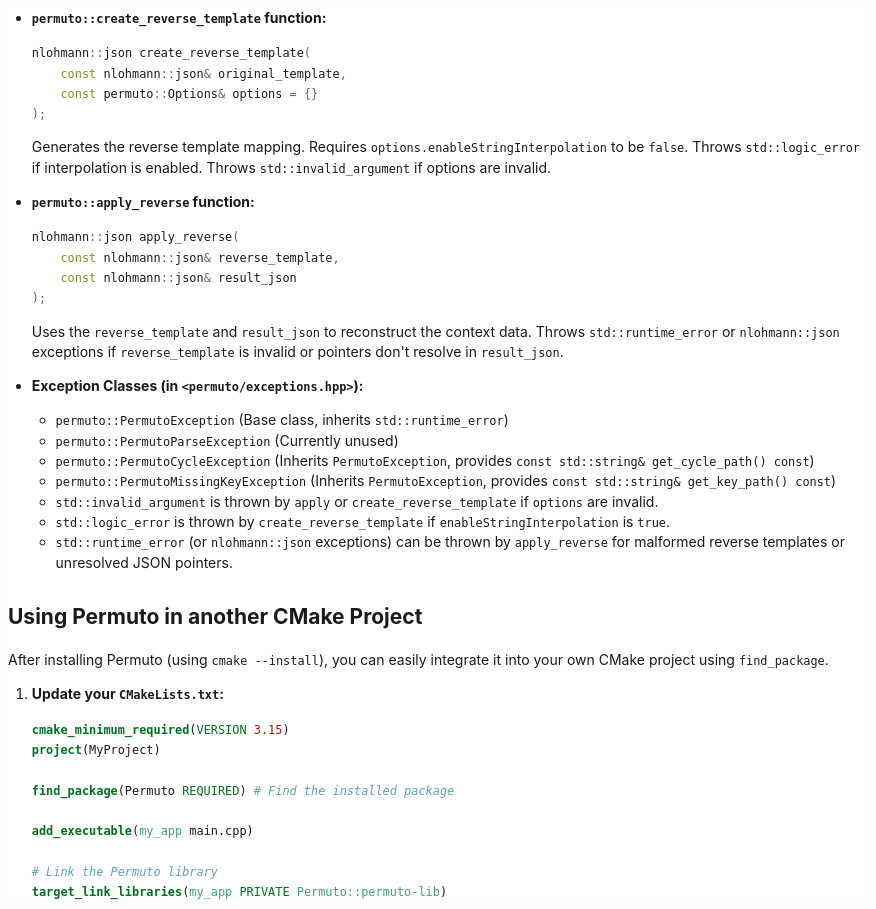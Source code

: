 *   **`permuto::create_reverse_template` function:**
    ```c++
    nlohmann::json create_reverse_template(
        const nlohmann::json& original_template,
        const permuto::Options& options = {}
    );
    ```
    Generates the reverse template mapping. Requires `options.enableStringInterpolation` to be `false`. Throws `std::logic_error` if interpolation is enabled. Throws `std::invalid_argument` if options are invalid.

*   **`permuto::apply_reverse` function:**
    ```c++
    nlohmann::json apply_reverse(
        const nlohmann::json& reverse_template,
        const nlohmann::json& result_json
    );
    ```
    Uses the `reverse_template` and `result_json` to reconstruct the context data. Throws `std::runtime_error` or `nlohmann::json` exceptions if `reverse_template` is invalid or pointers don't resolve in `result_json`.

*   **Exception Classes (in `<permuto/exceptions.hpp>`):**
    *   `permuto::PermutoException` (Base class, inherits `std::runtime_error`)
    *   `permuto::PermutoParseException` (Currently unused)
    *   `permuto::PermutoCycleException` (Inherits `PermutoException`, provides `const std::string& get_cycle_path() const`)
    *   `permuto::PermutoMissingKeyException` (Inherits `PermutoException`, provides `const std::string& get_key_path() const`)
    *   `std::invalid_argument` is thrown by `apply` or `create_reverse_template` if `options` are invalid.
    *   `std::logic_error` is thrown by `create_reverse_template` if `enableStringInterpolation` is `true`.
    *   `std::runtime_error` (or `nlohmann::json` exceptions) can be thrown by `apply_reverse` for malformed reverse templates or unresolved JSON pointers.

## Using Permuto in another CMake Project

After installing Permuto (using `cmake --install`), you can easily integrate it into your own CMake project using `find_package`.

1.  **Update your `CMakeLists.txt`:**
    ```cmake
    cmake_minimum_required(VERSION 3.15)
    project(MyProject)

    find_package(Permuto REQUIRED) # Find the installed package

    add_executable(my_app main.cpp)

    # Link the Permuto library
    target_link_libraries(my_app PRIVATE Permuto::permuto-lib)
